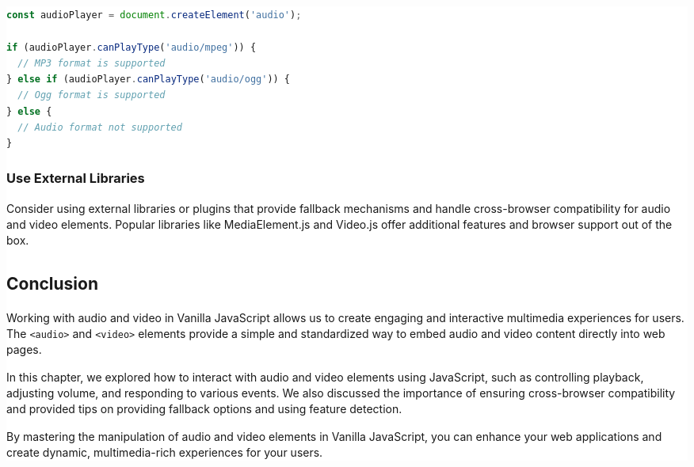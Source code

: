 ```javascript
const audioPlayer = document.createElement('audio');

if (audioPlayer.canPlayType('audio/mpeg')) {
  // MP3 format is supported
} else if (audioPlayer.canPlayType('audio/ogg')) {
  // Ogg format is supported
} else {
  // Audio format not supported
}
```

### Use External Libraries

Consider using external libraries or plugins that provide fallback mechanisms and handle cross-browser compatibility for audio and video elements. Popular libraries like MediaElement.js and Video.js offer additional features and browser support out of the box.

## Conclusion

Working with audio and video in Vanilla JavaScript allows us to create engaging and interactive multimedia experiences for users. The `<audio>` and `<video>` elements provide a simple and standardized way to embed audio and video content directly into web pages.

In this chapter, we explored how to interact with audio and video elements using JavaScript, such as controlling playback, adjusting volume, and responding to various events. We also discussed the importance of ensuring cross-browser compatibility and provided tips on providing fallback options and using feature detection.

By mastering the manipulation of audio and video elements in Vanilla JavaScript, you can enhance your web applications and create dynamic, multimedia-rich experiences for your users.